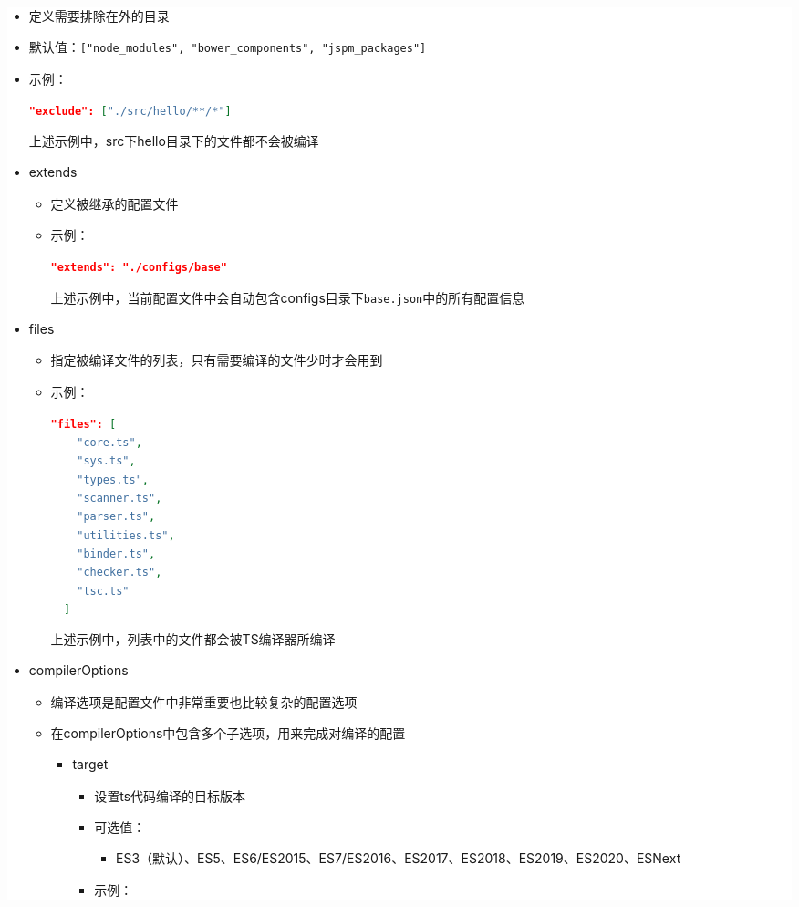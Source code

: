   - 定义需要排除在外的目录
  
  - 默认值：`["node_modules", "bower_components", "jspm_packages"]`
  
  - 示例：
    
    ```json
    "exclude": ["./src/hello/**/*"]
    ```
    
    上述示例中，src下hello目录下的文件都不会被编译

- extends
  
  - 定义被继承的配置文件
  
  - 示例：
    
    ```json
    "extends": "./configs/base"
    ```
    
    上述示例中，当前配置文件中会自动包含configs目录下`base.json`中的所有配置信息

- files
  
  - 指定被编译文件的列表，只有需要编译的文件少时才会用到
  
  - 示例：
    
    ```json
    "files": [
        "core.ts",
        "sys.ts",
        "types.ts",
        "scanner.ts",
        "parser.ts",
        "utilities.ts",
        "binder.ts",
        "checker.ts",
        "tsc.ts"
      ]
    ```
    
    上述示例中，列表中的文件都会被TS编译器所编译
+ compilerOptions
  
  - 编译选项是配置文件中非常重要也比较复杂的配置选项
  
  - 在compilerOptions中包含多个子选项，用来完成对编译的配置
    
    - target
      
      - 设置ts代码编译的目标版本
      
      - 可选值：
        
        - ES3（默认）、ES5、ES6/ES2015、ES7/ES2016、ES2017、ES2018、ES2019、ES2020、ESNext
      
      - 示例：
        